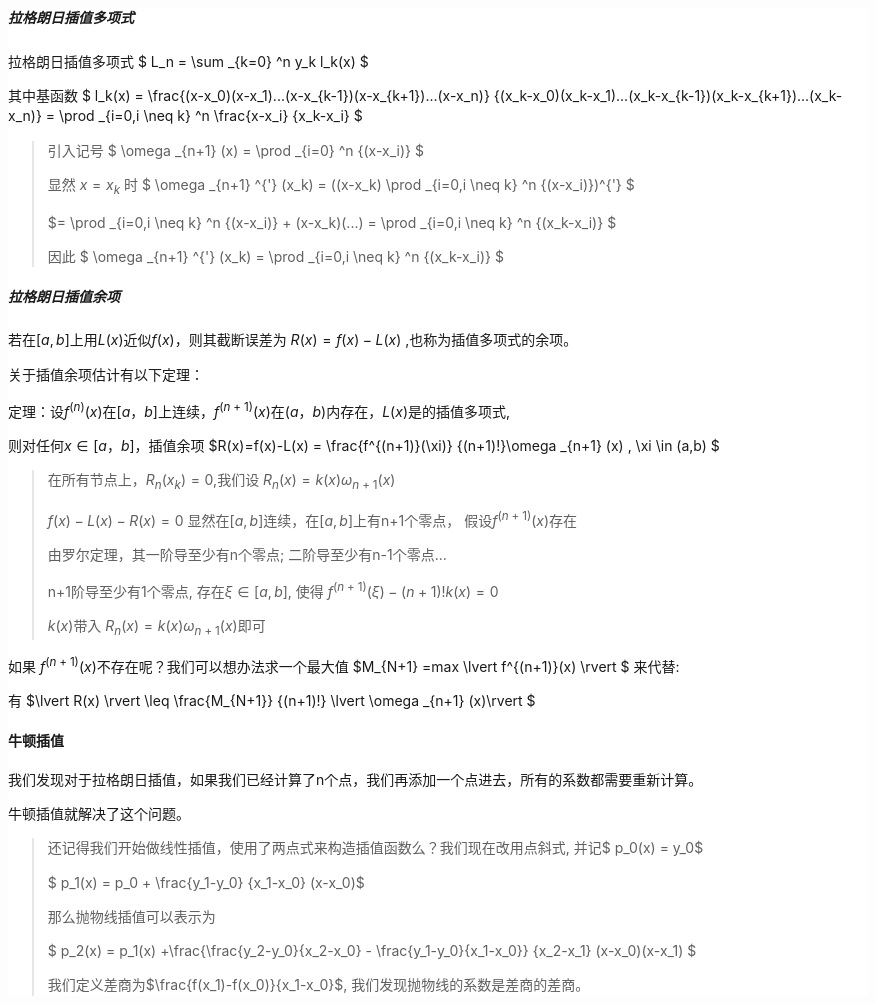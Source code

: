 ##### 拉格朗日插值多项式
拉格朗日插值多项式 $ L_n = \sum _{k=0} ^n y_k l_k(x) $

其中基函数 $ l_k(x) = \frac{(x-x_0)(x-x_1)...(x-x_{k-1})(x-x_{k+1})...(x-x_n)} {(x_k-x_0)(x_k-x_1)...(x_k-x_{k-1})(x_k-x_{k+1})...(x_k-x_n)} = \prod _{i=0,i \neq k} ^n \frac{x-x_i} {x_k-x_i} $

> 引入记号 $ \omega _{n+1} (x) = \prod _{i=0} ^n {(x-x_i)} $
>
> 显然 $x = x_k$ 时 $ \omega _{n+1} ^{'} (x_k) = ((x-x_k) \prod _{i=0,i \neq k} ^n {(x-x_i)})^{'} $
> 
> $= \prod _{i=0,i \neq k} ^n {(x-x_i)} + (x-x_k)(...) = \prod _{i=0,i \neq k} ^n {(x_k-x_i)}  $
>
> 因此 $ \omega _{n+1} ^{'} (x_k) = \prod _{i=0,i \neq k} ^n {(x_k-x_i)} $



##### 拉格朗日插值余项
若在$[a,b]$上用$L(x)$近似$f(x)$，则其截断误差为 $R(x)=f(x)-L(x)$ ,也称为插值多项式的余项。

关于插值余项估计有以下定理：

定理：设$f^{(n)}(x)$在$[a，b]$上连续，$f^{(n+1)}(x)$在$(a，b)$内存在，$L(x)$是的插值多项式,

则对任何$x \in [a，b]$，插值余项 $R(x)=f(x)-L(x) = \frac{f^{(n+1)}(\xi)} {(n+1)!}\omega _{n+1} (x) , \xi \in (a,b) $ 
> 在所有节点上，$R_n(x_k)=0$,我们设 $R_n(x)=k(x)  \omega _{n+1}(x)$
> 
> $f(x)-L(x)-R(x)=0$ 显然在$[a,b]$连续，在$[a,b]$上有n+1个零点， 假设$f^{(n+1)}(x)$存在
> 
> 由罗尔定理，其一阶导至少有n个零点; 二阶导至少有n-1个零点...
> 
> n+1阶导至少有1个零点, 存在$\xi \in [a,b]$, 使得 $f^{(n+1)}(\xi) - (n+1)!k(x) = 0$
> 
> $k(x)$带入 $R_n(x)=k(x)  \omega _{n+1}(x)$即可

如果 $f^{(n+1)}(x)$不存在呢？我们可以想办法求一个最大值 $M_{N+1} =max \lvert f^{(n+1)}(x) \rvert $ 来代替:

有 $\lvert R(x) \rvert \leq \frac{M_{N+1}} {(n+1)!} \lvert \omega _{n+1} (x)\rvert $ 






#### 牛顿插值

我们发现对于拉格朗日插值，如果我们已经计算了n个点，我们再添加一个点进去，所有的系数都需要重新计算。

牛顿插值就解决了这个问题。

>还记得我们开始做线性插值，使用了两点式来构造插值函数么？我们现在改用点斜式, 并记$ p_0(x) = y_0$ 
>
>$ p_1(x) = p_0 + \frac{y_1-y_0} {x_1-x_0} (x-x_0)$ 
>
>那么抛物线插值可以表示为
>
>$ p_2(x) = p_1(x) +\frac{\frac{y_2-y_0}{x_2-x_0} - \frac{y_1-y_0}{x_1-x_0}} {x_2-x_1} (x-x_0)(x-x_1) $ 
>
>我们定义差商为$\frac{f(x_1)-f(x_0)}{x_1-x_0}$, 我们发现抛物线的系数是差商的差商。
